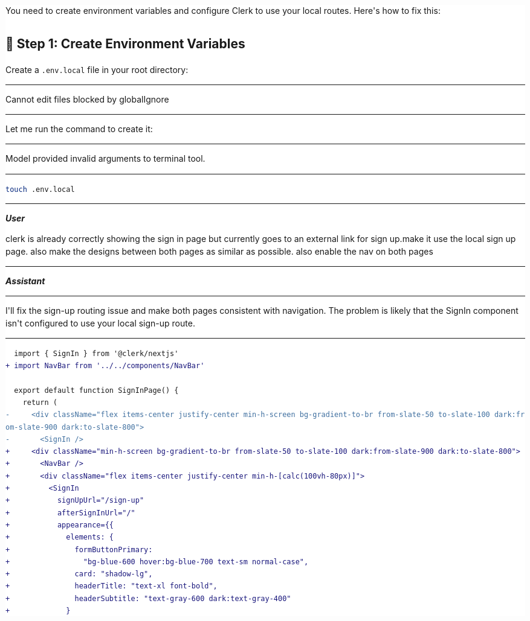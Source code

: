 
You need to create environment variables and configure Clerk to use your local routes. Here's how to fix this:

## 🔧 **Step 1: Create Environment Variables**

Create a `.env.local` file in your root directory:

---

Cannot edit files blocked by globalIgnore

---

Let me run the command to create it:

---

Model provided invalid arguments to terminal tool.

---

```bash
touch .env.local
```

---

_**User**_

clerk is already correctly showing the sign in page but currently goes to an external link for sign up.make it use the local sign up page. also make the designs between both pages as similar as possible. also enable the nav on both pages

---

_**Assistant**_



---

I'll fix the sign-up routing issue and make both pages consistent with navigation. The problem is likely that the SignIn component isn't configured to use your local sign-up route.

---

```diff
  import { SignIn } from '@clerk/nextjs'
+ import NavBar from '../../components/NavBar'
  
  export default function SignInPage() {
    return (
-     <div className="flex items-center justify-center min-h-screen bg-gradient-to-br from-slate-50 to-slate-100 dark:from-slate-900 dark:to-slate-800">
-       <SignIn />
+     <div className="min-h-screen bg-gradient-to-br from-slate-50 to-slate-100 dark:from-slate-900 dark:to-slate-800">
+       <NavBar />
+       <div className="flex items-center justify-center min-h-[calc(100vh-80px)]">
+         <SignIn 
+           signUpUrl="/sign-up"
+           afterSignInUrl="/"
+           appearance={{
+             elements: {
+               formButtonPrimary: 
+                 "bg-blue-600 hover:bg-blue-700 text-sm normal-case",
+               card: "shadow-lg",
+               headerTitle: "text-xl font-bold",
+               headerSubtitle: "text-gray-600 dark:text-gray-400"
+             }
```